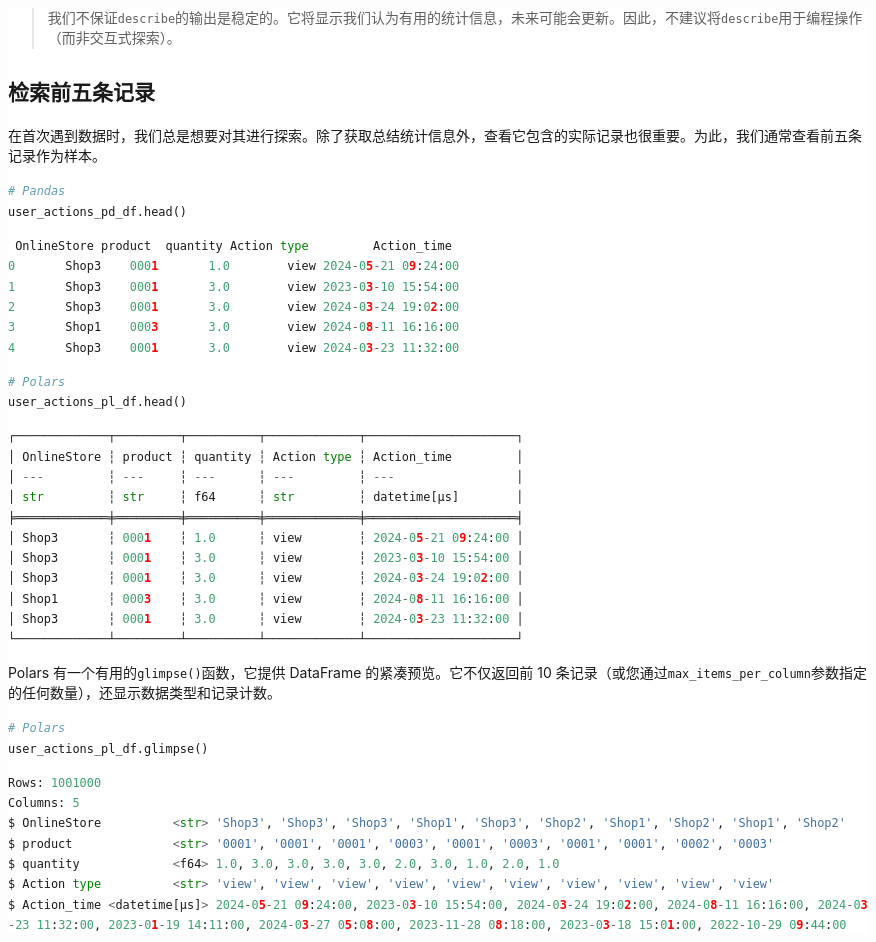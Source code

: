 > 我们不保证`describe`的输出是稳定的。它将显示我们认为有用的统计信息，未来可能会更新。因此，不建议将`describe`用于编程操作（而非交互式探索）。

## **检索前五条记录**

在首次遇到数据时，我们总是想要对其进行探索。除了获取总结统计信息外，查看它包含的实际记录也很重要。为此，我们通常查看前五条记录作为样本。

```py
# Pandas
user_actions_pd_df.head()
```

```py
 OnlineStore product  quantity Action type         Action_time
0       Shop3    0001       1.0        view 2024-05-21 09:24:00
1       Shop3    0001       3.0        view 2023-03-10 15:54:00
2       Shop3    0001       3.0        view 2024-03-24 19:02:00
3       Shop1    0003       3.0        view 2024-08-11 16:16:00
4       Shop3    0001       3.0        view 2024-03-23 11:32:00
```

```py
# Polars
user_actions_pl_df.head()
```

```py
┌─────────────┬─────────┬──────────┬─────────────┬─────────────────────┐
│ OnlineStore ┆ product ┆ quantity ┆ Action type ┆ Action_time         │
│ ---         ┆ ---     ┆ ---      ┆ ---         ┆ ---                 │
│ str         ┆ str     ┆ f64      ┆ str         ┆ datetime[μs]        │
╞═════════════╪═════════╪══════════╪═════════════╪═════════════════════╡
│ Shop3       ┆ 0001    ┆ 1.0      ┆ view        ┆ 2024-05-21 09:24:00 │
│ Shop3       ┆ 0001    ┆ 3.0      ┆ view        ┆ 2023-03-10 15:54:00 │
│ Shop3       ┆ 0001    ┆ 3.0      ┆ view        ┆ 2024-03-24 19:02:00 │
│ Shop1       ┆ 0003    ┆ 3.0      ┆ view        ┆ 2024-08-11 16:16:00 │
│ Shop3       ┆ 0001    ┆ 3.0      ┆ view        ┆ 2024-03-23 11:32:00 │
└─────────────┴─────────┴──────────┴─────────────┴─────────────────────┘
```

Polars 有一个有用的`glimpse()`函数，它提供 DataFrame 的紧凑预览。它不仅返回前 10 条记录（或您通过`max_items_per_column`参数指定的任何数量），还显示数据类型和记录计数。

```py
# Polars
user_actions_pl_df.glimpse()
```

```py
Rows: 1001000
Columns: 5
$ OnlineStore          <str> 'Shop3', 'Shop3', 'Shop3', 'Shop1', 'Shop3', 'Shop2', 'Shop1', 'Shop2', 'Shop1', 'Shop2'
$ product              <str> '0001', '0001', '0001', '0003', '0001', '0003', '0001', '0001', '0002', '0003'
$ quantity             <f64> 1.0, 3.0, 3.0, 3.0, 3.0, 2.0, 3.0, 1.0, 2.0, 1.0
$ Action type          <str> 'view', 'view', 'view', 'view', 'view', 'view', 'view', 'view', 'view', 'view'
$ Action_time <datetime[μs]> 2024-05-21 09:24:00, 2023-03-10 15:54:00, 2024-03-24 19:02:00, 2024-08-11 16:16:00, 2024-03-23 11:32:00, 2023-01-19 14:11:00, 2024-03-27 05:08:00, 2023-11-28 08:18:00, 2023-03-18 15:01:00, 2022-10-29 09:44:00
```
